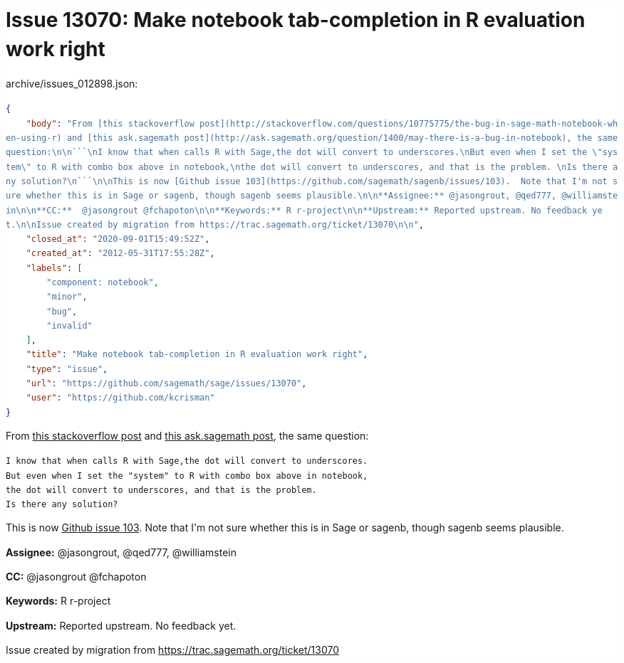 # Issue 13070: Make notebook tab-completion in R evaluation work right

archive/issues_012898.json:
```json
{
    "body": "From [this stackoverflow post](http://stackoverflow.com/questions/10775775/the-bug-in-sage-math-notebook-when-using-r) and [this ask.sagemath post](http://ask.sagemath.org/question/1400/may-there-is-a-bug-in-notebook), the same question:\n\n```\nI know that when calls R with Sage,the dot will convert to underscores.\nBut even when I set the \"system\" to R with combo box above in notebook,\nthe dot will convert to underscores, and that is the problem. \nIs there any solution?\n```\n\nThis is now [Github issue 103](https://github.com/sagemath/sagenb/issues/103).  Note that I'm not sure whether this is in Sage or sagenb, though sagenb seems plausible.\n\n**Assignee:** @jasongrout, @qed777, @williamstein\n\n**CC:**  @jasongrout @fchapoton\n\n**Keywords:** R r-project\n\n**Upstream:** Reported upstream. No feedback yet.\n\nIssue created by migration from https://trac.sagemath.org/ticket/13070\n\n",
    "closed_at": "2020-09-01T15:49:52Z",
    "created_at": "2012-05-31T17:55:28Z",
    "labels": [
        "component: notebook",
        "minor",
        "bug",
        "invalid"
    ],
    "title": "Make notebook tab-completion in R evaluation work right",
    "type": "issue",
    "url": "https://github.com/sagemath/sage/issues/13070",
    "user": "https://github.com/kcrisman"
}
```
From [this stackoverflow post](http://stackoverflow.com/questions/10775775/the-bug-in-sage-math-notebook-when-using-r) and [this ask.sagemath post](http://ask.sagemath.org/question/1400/may-there-is-a-bug-in-notebook), the same question:

```
I know that when calls R with Sage,the dot will convert to underscores.
But even when I set the "system" to R with combo box above in notebook,
the dot will convert to underscores, and that is the problem. 
Is there any solution?
```

This is now [Github issue 103](https://github.com/sagemath/sagenb/issues/103).  Note that I'm not sure whether this is in Sage or sagenb, though sagenb seems plausible.

**Assignee:** @jasongrout, @qed777, @williamstein

**CC:**  @jasongrout @fchapoton

**Keywords:** R r-project

**Upstream:** Reported upstream. No feedback yet.

Issue created by migration from https://trac.sagemath.org/ticket/13070
